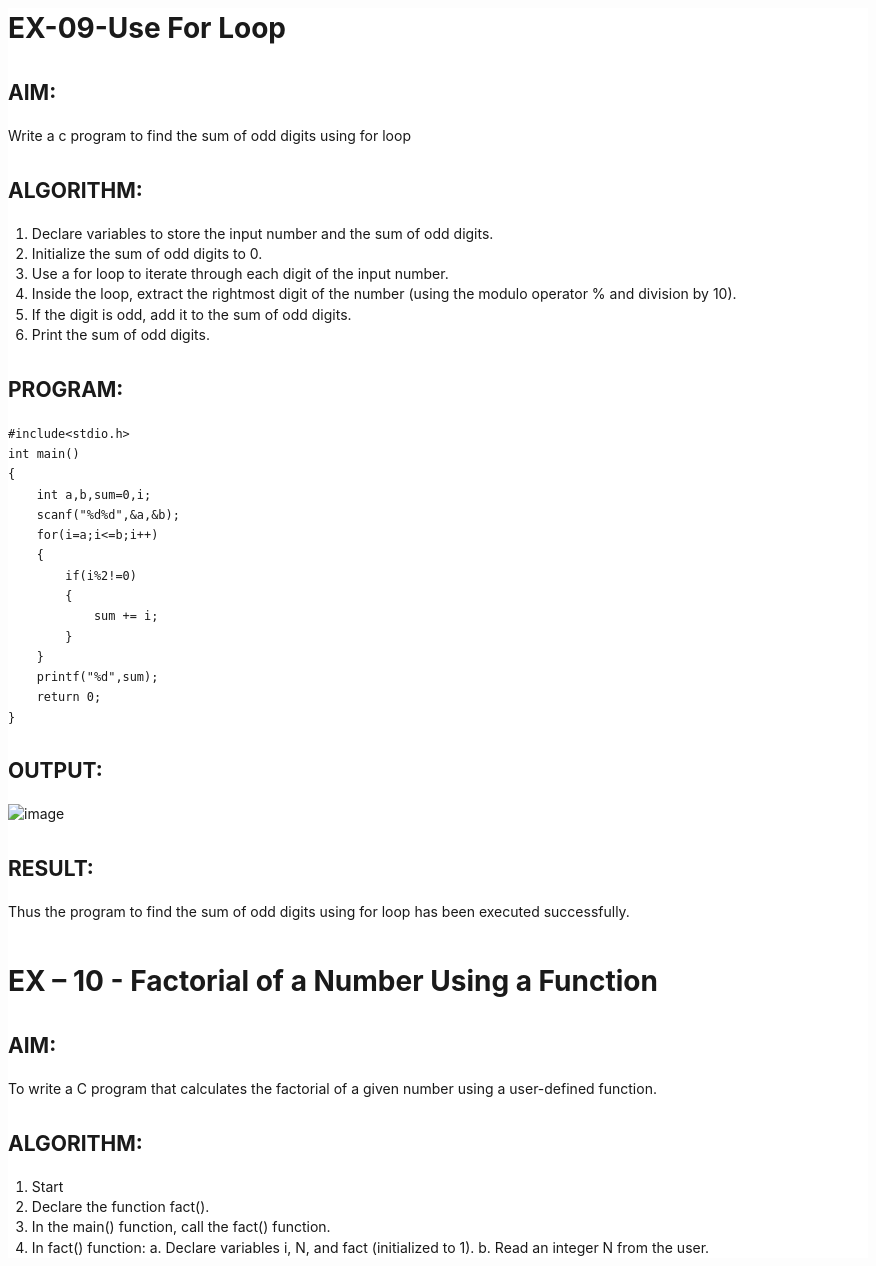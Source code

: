  


# EX-09-Use For Loop

## AIM:

Write a c program to find the sum of odd digits using for loop

## ALGORITHM:

1.	Declare variables to store the input number and the sum of odd digits.
2.	Initialize the sum of odd digits to 0.
3.	Use a for loop to iterate through each digit of the input number.
4.	Inside the loop, extract the rightmost digit of the number (using the modulo operator % and division by 10).
5.	If the digit is odd, add it to the sum of odd digits.
6.	Print the sum of odd digits.

## PROGRAM:
~~~
#include<stdio.h>
int main()
{
    int a,b,sum=0,i;
    scanf("%d%d",&a,&b);
    for(i=a;i<=b;i++)
    {
        if(i%2!=0)
        {
            sum += i;
        }
    }
    printf("%d",sum);
    return 0;
}
~~~

## OUTPUT:

![image](https://github.com/user-attachments/assets/e392a7ec-e118-4f7e-a071-35e41cf984c1)



## RESULT:

Thus the program to find the sum of odd digits using for loop has been executed successfully.




# EX – 10 - Factorial of a Number Using a Function
## AIM:
To write a C program that calculates the factorial of a given number using a user-defined function.
## ALGORITHM:
1.	Start
2.	Declare the function fact().
3.	In the main() function, call the fact() function.
4.	In fact() function:
a.	Declare variables i, N, and fact (initialized to 1).
b.	Read an integer N from the user.
